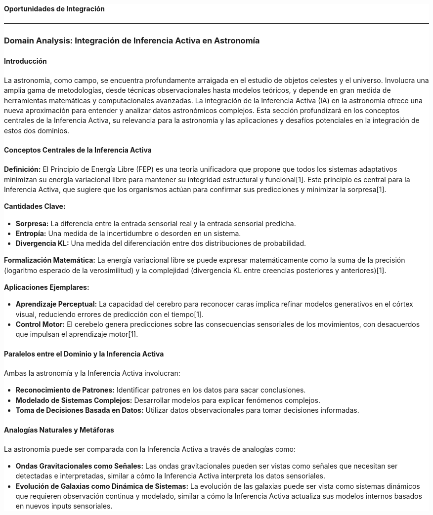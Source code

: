 #### Oportunidades de Integración

---

### Domain Analysis: Integración de Inferencia Activa en Astronomía

#### Introducción

La astronomía, como campo, se encuentra profundamente arraigada en el estudio de objetos celestes y el universo. Involucra una amplia gama de metodologías, desde técnicas observacionales hasta modelos teóricos, y depende en gran medida de herramientas matemáticas y computacionales avanzadas. La integración de la Inferencia Activa (IA) en la astronomía ofrece una nueva aproximación para entender y analizar datos astronómicos complejos. Esta sección profundizará en los conceptos centrales de la Inferencia Activa, su relevancia para la astronomía y las aplicaciones y desafíos potenciales en la integración de estos dos dominios.

#### Conceptos Centrales de la Inferencia Activa

**Definición:**
El Principio de Energía Libre (FEP) es una teoría unificadora que propone que todos los sistemas adaptativos minimizan su energía variacional libre para mantener su integridad estructural y funcional[1]. Este principio es central para la Inferencia Activa, que sugiere que los organismos actúan para confirmar sus predicciones y minimizar la sorpresa[1].

**Cantidades Clave:**
- **Sorpresa:** La diferencia entre la entrada sensorial real y la entrada sensorial predicha.
- **Entropía:** Una medida de la incertidumbre o desorden en un sistema.
- **Divergencia KL:** Una medida del diferenciación entre dos distribuciones de probabilidad.

**Formalización Matemática:**
La energía variacional libre se puede expresar matemáticamente como la suma de la precisión (logaritmo esperado de la verosimilitud) y la complejidad (divergencia KL entre creencias posteriores y anteriores)[1].

**Aplicaciones Ejemplares:**
- **Aprendizaje Perceptual:** La capacidad del cerebro para reconocer caras implica refinar modelos generativos en el córtex visual, reduciendo errores de predicción con el tiempo[1].
- **Control Motor:** El cerebelo genera predicciones sobre las consecuencias sensoriales de los movimientos, con desacuerdos que impulsan el aprendizaje motor[1].

#### Paralelos entre el Dominio y la Inferencia Activa

Ambas la astronomía y la Inferencia Activa involucran:

- **Reconocimiento de Patrones:** Identificar patrones en los datos para sacar conclusiones.
- **Modelado de Sistemas Complejos:** Desarrollar modelos para explicar fenómenos complejos.
- **Toma de Decisiones Basada en Datos:** Utilizar datos observacionales para tomar decisiones informadas.

#### Analogías Naturales y Metáforas

La astronomía puede ser comparada con la Inferencia Activa a través de analogías como:

- **Ondas Gravitacionales como Señales:** Las ondas gravitacionales pueden ser vistas como señales que necesitan ser detectadas e interpretadas, similar a cómo la Inferencia Activa interpreta los datos sensoriales.
- **Evolución de Galaxias como Dinámica de Sistemas:** La evolución de las galaxias puede ser vista como sistemas dinámicos que requieren observación continua y modelado, similar a cómo la Inferencia Activa actualiza sus modelos internos basados en nuevos inputs sensoriales.
